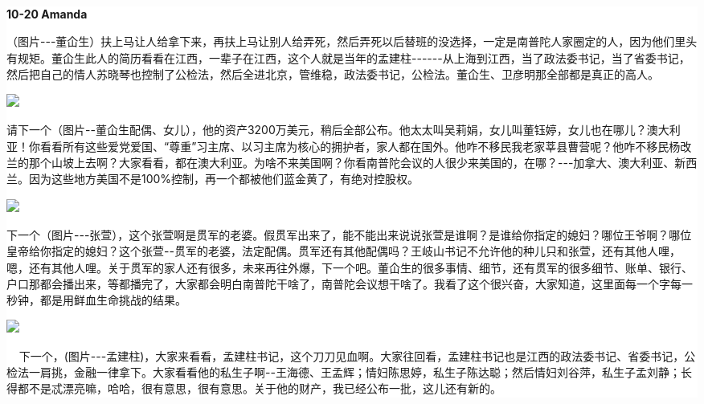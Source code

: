 

**10-20 Amanda**



（图片---董仚生）扶上马让人给拿下来，再扶上马让别人给弄死，然后弄死以后替班的没选择，一定是南普陀人家圈定的人，因为他们里头有规矩。董仚生此人的简历看看在江西，一辈子在江西，这个人就是当年的孟建柱------从上海到江西，当了政法委书记，当了省委书记，然后把自己的情人苏晓琴也控制了公检法，然后全进北京，管维稳，政法委书记，公检法。董仚生、卫彦明那全部都是真正的高人。








[![](https://3.bp.blogspot.com/-oIMU7FXwCHM/WoZ7k930bGI/AAAAAAAACxY/Waq23FqBGQQOGf_NHHAA6ljse0pTVg6aQCLcBGAs/s400/1-5.PNG)](https://3.bp.blogspot.com/-oIMU7FXwCHM/WoZ7k930bGI/AAAAAAAACxY/Waq23FqBGQQOGf_NHHAA6ljse0pTVg6aQCLcBGAs/s1600/1-5.PNG)







请下一个（图片--董仚生配偶、女儿），他的资产3200万美元，稍后全部公布。他太太叫吴莉娟，女儿叫董钰婷，女儿也在哪儿？澳大利亚！你看看所有这些爱党爱国、“尊重”习主席、以习主席为核心的拥护者，家人都在国外。他咋不移民我老家莘县曹营呢？他咋不移民杨改兰的那个山坡上去啊？大家看看，都在澳大利亚。为啥不来美国啊？你看南普陀会议的人很少来美国的，在哪？---加拿大、澳大利亚、新西兰。因为这些地方美国不是100%控制，再一个都被他们蓝金黄了，有绝对控股权。




[![](https://1.bp.blogspot.com/-3FSBU_jxQ2M/WoZ8hcucIyI/AAAAAAAACxk/7LVdMbOd12U4_gdK-jHcv6YX_T5gghFyACLcBGAs/s400/1-6.PNG)](https://1.bp.blogspot.com/-3FSBU_jxQ2M/WoZ8hcucIyI/AAAAAAAACxk/7LVdMbOd12U4_gdK-jHcv6YX_T5gghFyACLcBGAs/s1600/1-6.PNG)






下一个（图片---张萱），这个张萱啊是贯军的老婆。假贯军出来了，能不能出来说说张萱是谁啊？是谁给你指定的媳妇？哪位王爷啊？哪位皇帝给你指定的媳妇？这个张萱--贯军的老婆，法定配偶。贯军还有其他配偶吗？王岐山书记不允许他的种儿只和张萱，还有其他人哩，嗯，还有其他人哩。关于贯军的家人还有很多，未来再往外爆，下一个吧。董仚生的很多事情、细节，还有贯军的很多细节、账单、银行、户口那都会播出来，等都播完了，大家都会明白南普陀干啥了，南普陀会议想干啥了。我看了这个很兴奋，大家知道，这里面每一个字每一秒钟，都是用鲜血生命挑战的结果。







[![](https://1.bp.blogspot.com/-mQKMmKBCPps/WoZ888_7SVI/AAAAAAAACxo/jLZVsANvOrE3jgnqgt-8HDFRJwQSkyrMgCLcBGAs/s400/1-7.PNG)](https://1.bp.blogspot.com/-mQKMmKBCPps/WoZ888_7SVI/AAAAAAAACxo/jLZVsANvOrE3jgnqgt-8HDFRJwQSkyrMgCLcBGAs/s1600/1-7.PNG)
















    下一个，(图片---孟建柱)，大家来看看，孟建柱书记，这个刀刀见血啊。大家往回看，孟建柱书记也是江西的政法委书记、省委书记，公检法一肩挑，金融一律拿下。大家看看他的私生子啊--王海德、王孟辉；情妇陈思婷，私生子陈达聪；然后情妇刘谷萍，私生子孟刘静；长得都不是忒漂亮嘛，哈哈，很有意思，很有意思。关于他的财产，我已经公布一批，这儿还有新的。


